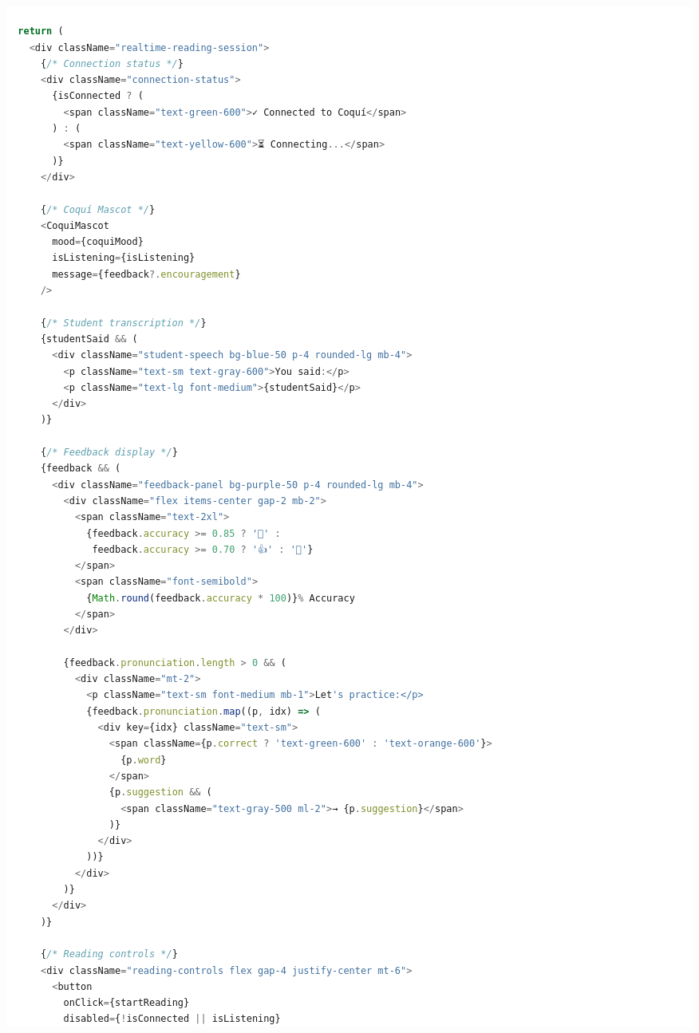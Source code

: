 ```typescript

  return (
    <div className="realtime-reading-session">
      {/* Connection status */}
      <div className="connection-status">
        {isConnected ? (
          <span className="text-green-600">✓ Connected to Coquí</span>
        ) : (
          <span className="text-yellow-600">⏳ Connecting...</span>
        )}
      </div>

      {/* Coquí Mascot */}
      <CoquiMascot
        mood={coquiMood}
        isListening={isListening}
        message={feedback?.encouragement}
      />

      {/* Student transcription */}
      {studentSaid && (
        <div className="student-speech bg-blue-50 p-4 rounded-lg mb-4">
          <p className="text-sm text-gray-600">You said:</p>
          <p className="text-lg font-medium">{studentSaid}</p>
        </div>
      )}

      {/* Feedback display */}
      {feedback && (
        <div className="feedback-panel bg-purple-50 p-4 rounded-lg mb-4">
          <div className="flex items-center gap-2 mb-2">
            <span className="text-2xl">
              {feedback.accuracy >= 0.85 ? '🌟' :
               feedback.accuracy >= 0.70 ? '👍' : '💪'}
            </span>
            <span className="font-semibold">
              {Math.round(feedback.accuracy * 100)}% Accuracy
            </span>
          </div>

          {feedback.pronunciation.length > 0 && (
            <div className="mt-2">
              <p className="text-sm font-medium mb-1">Let's practice:</p>
              {feedback.pronunciation.map((p, idx) => (
                <div key={idx} className="text-sm">
                  <span className={p.correct ? 'text-green-600' : 'text-orange-600'}>
                    {p.word}
                  </span>
                  {p.suggestion && (
                    <span className="text-gray-500 ml-2">→ {p.suggestion}</span>
                  )}
                </div>
              ))}
            </div>
          )}
        </div>
      )}

      {/* Reading controls */}
      <div className="reading-controls flex gap-4 justify-center mt-6">
        <button
          onClick={startReading}
          disabled={!isConnected || isListening}
```